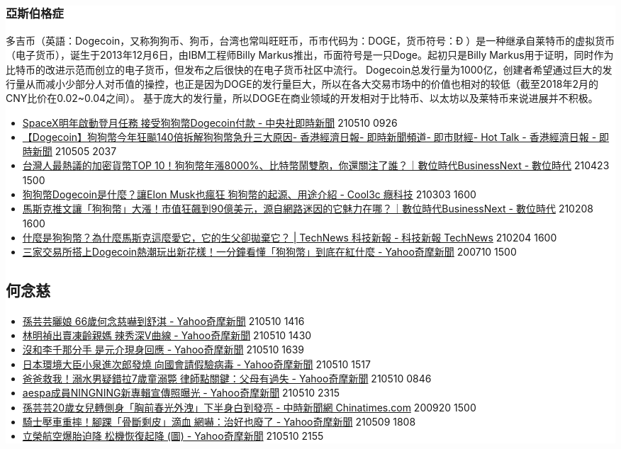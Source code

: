 ### 亞斯伯格症

多吉币（英語：Dogecoin，又称狗狗币、狗币，台湾也常叫旺旺币，币市代码为：DOGE，货币符号：Ð ）是一种继承自莱特币的虚拟货币（电子货币），诞生于2013年12月6日，由IBM工程师Billy Markus推出，币面符号是一只Doge。起初只是Billy Markus用于证明，同时作为比特币的改进示范而创立的电子货币，但发布之后很快的在电子货币社区中流行。
Dogecoin总发行量为1000亿，创建者希望通过巨大的发行量从而减小少部分人对币值的操控，也正是因为DOGE的发行量巨大，所以在各大交易市场中的价值也相对的较低（截至2018年2月的CNY比价在0.02~0.04之间）。
基于庞大的发行量，所以DOGE在商业领域的开发相对于比特币、以太坊以及莱特币来说进展并不积极。
- [SpaceX明年啟動登月任務 接受狗狗幣Dogecoin付款 - 中央社即時新聞](https://www.cna.com.tw/news/ait/202105100024.aspx "SpaceX明年啟動登月任務 接受狗狗幣Dogecoin付款 - 中央社即時新聞") 210510 0926
- [【Dogecoin】狗狗幣今年狂飈140倍拆解狗狗幣急升三大原因- 香港經濟日報- 即時新聞頻道- 即市財經- Hot Talk - 香港經濟日報 - 即時新聞](https://inews.hket.com/article/2949891/%E3%80%90Dogecoin%E3%80%91%E7%8B%97%E7%8B%97%E5%B9%A3%E4%BB%8A%E5%B9%B4%E7%8B%82%E9%A3%88140%E5%80%8D%E3%80%80%E6%8B%86%E8%A7%A3%E7%8B%97%E7%8B%97%E5%B9%A3%E6%80%A5%E5%8D%87%E4%B8%89%E5%A4%A7%E5%8E%9F%E5%9B%A0 "【Dogecoin】狗狗幣今年狂飈140倍拆解狗狗幣急升三大原因- 香港經濟日報- 即時新聞頻道- 即市財經- Hot Talk - 香港經濟日報 - 即時新聞") 210505 2037
- [台灣人最熱議的加密貨幣TOP 10！狗狗幣年漲8000%、比特幣鬧雙胞，你還關注了誰？｜數位時代BusinessNext - 數位時代](https://www.bnext.com.tw/article/62466/bitcoin-dogecoin-top-10 "台灣人最熱議的加密貨幣TOP 10！狗狗幣年漲8000%、比特幣鬧雙胞，你還關注了誰？｜數位時代BusinessNext - 數位時代") 210423 1500
- [狗狗幣Dogecoin是什麼？讓Elon Musk也瘋狂 狗狗幣的起源、用途介紹 - Cool3c 癮科技](https://www.cool3c.com/article/160001 "狗狗幣Dogecoin是什麼？讓Elon Musk也瘋狂 狗狗幣的起源、用途介紹 - Cool3c 癮科技") 210303 1600
- [馬斯克推文讓「狗狗幣」大漲！市值狂飆到90億美元，源自網路迷因的它魅力在哪？｜數位時代BusinessNext - 數位時代](https://www.bnext.com.tw/article/61341/dogecoin "馬斯克推文讓「狗狗幣」大漲！市值狂飆到90億美元，源自網路迷因的它魅力在哪？｜數位時代BusinessNext - 數位時代") 210208 1600
- [什麼是狗狗幣？為什麼馬斯克這麼愛它，它的生父卻拋棄它？ | TechNews 科技新報 - 科技新報 TechNews](https://ccc.technews.tw/2021/02/04/what-is-dogecoin-why-elon-love-it/ "什麼是狗狗幣？為什麼馬斯克這麼愛它，它的生父卻拋棄它？ | TechNews 科技新報 - 科技新報 TechNews") 210204 1600
- [三家交易所搭上Dogecoin熱潮玩出新花樣！一分鐘看懂「狗狗幣」到底在紅什麼 - Yahoo奇摩新聞](https://tw.news.yahoo.com/%E4%B8%89%E5%AE%B6%E4%BA%A4%E6%98%93%E6%89%80%E6%90%AD%E4%B8%8Adogecoin%E7%86%B1%E6%BD%AE%E7%8E%A9%E5%87%BA%E6%96%B0%E8%8A%B1%E6%A8%A3-%E5%88%86%E9%90%98%E7%9C%8B%E6%87%82-%E7%8B%97%E7%8B%97%E5%B9%A3-%E5%88%B0%E5%BA%95%E5%9C%A8%E7%B4%85%E4%BB%80%E9%BA%BC-104000927.html "三家交易所搭上Dogecoin熱潮玩出新花樣！一分鐘看懂「狗狗幣」到底在紅什麼 - Yahoo奇摩新聞") 200710 1500

## 何念慈


- [孫芸芸曬娘 66歲何念慈嚇到舒淇 - Yahoo奇摩新聞](https://tw.news.yahoo.com/%E5%AD%AB%E8%8A%B8%E8%8A%B8%E6%9B%AC%E5%A8%98-66%E6%AD%B2%E4%BD%95%E5%BF%B5%E6%85%88%E5%9A%87%E5%88%B0%E8%88%92%E6%B7%87-061654219.html "孫芸芸曬娘 66歲何念慈嚇到舒淇 - Yahoo奇摩新聞") 210510 1416
- [林明禎出賣凍齡親媽 辣秀深V曲線 - Yahoo奇摩新聞](https://tw.news.yahoo.com/%E6%9E%97%E6%98%8E%E7%A6%8E%E5%87%BA%E8%B3%A3%E5%87%8D%E9%BD%A1%E8%A6%AA%E5%AA%BD-%E8%BE%A3%E7%A7%80%E6%B7%B1v%E6%9B%B2%E7%B7%9A-063015190.html "林明禎出賣凍齡親媽 辣秀深V曲線 - Yahoo奇摩新聞") 210510 1430
- [沒和李千那分手 是元介現身回應 - Yahoo奇摩新聞](https://tw.news.yahoo.com/%E6%B2%92%E5%92%8C%E6%9D%8E%E5%8D%83%E9%82%A3%E5%88%86%E6%89%8B-%E6%98%AF%E5%85%83%E4%BB%8B%E7%8F%BE%E8%BA%AB%E5%9B%9E%E6%87%89-083932334.html "沒和李千那分手 是元介現身回應 - Yahoo奇摩新聞") 210510 1639
- [日本環境大臣小泉進次郎發燒 向國會請假驗病毒 - Yahoo奇摩新聞](https://tw.news.yahoo.com/%E6%97%A5%E6%9C%AC%E7%92%B0%E5%A2%83%E5%A4%A7%E8%87%A3%E5%B0%8F%E6%B3%89%E9%80%B2%E6%AC%A1%E9%83%8E%E7%99%BC%E7%87%92-%E5%90%91%E5%9C%8B%E6%9C%83%E8%AB%8B%E5%81%87%E9%A9%97%E7%97%85%E6%AF%92-071707946.html "日本環境大臣小泉進次郎發燒 向國會請假驗病毒 - Yahoo奇摩新聞") 210510 1517
- [爸爸救我！溺水男疑錯拉7歲童溺斃 律師點關鍵：父母有過失 - Yahoo奇摩新聞](https://tw.news.yahoo.com/%E7%88%B8%E7%88%B8%E6%95%91%E6%88%91-%E6%BA%BA%E6%B0%B4%E7%94%B7%E7%96%91%E9%8C%AF%E6%8B%897%E6%AD%B2%E7%AB%A5%E6%BA%BA%E6%96%83-%E5%BE%8B%E5%B8%AB%E9%BB%9E%E9%97%9C%E9%8D%B5-%E7%88%B6%E6%AF%8D%E6%9C%89%E9%81%8E%E5%A4%B1-004600207.html "爸爸救我！溺水男疑錯拉7歲童溺斃 律師點關鍵：父母有過失 - Yahoo奇摩新聞") 210510 0846
- [aespa成員NINGNING新專輯宣傳照曝光 - Yahoo奇摩新聞](https://tw.news.yahoo.com/aespa%E6%88%90%E5%93%A1ningning%E6%96%B0%E5%B0%88%E8%BC%AF%E5%AE%A3%E5%82%B3%E7%85%A7%E6%9B%9D%E5%85%89-151504970.html "aespa成員NINGNING新專輯宣傳照曝光 - Yahoo奇摩新聞") 210510 2315
- [孫芸芸20歲女兒轉側身「胸前春光外洩」下半身白到發亮 - 中時新聞網 Chinatimes.com](https://www.chinatimes.com/realtimenews/20200920001953-260404 "孫芸芸20歲女兒轉側身「胸前春光外洩」下半身白到發亮 - 中時新聞網 Chinatimes.com") 200920 1500
- [騎士壓車重摔！腳踝「骨斷剩皮」滴血 網嚇：治好也廢了 - Yahoo奇摩新聞](https://tw.news.yahoo.com/%E9%A8%8E%E5%A3%AB%E5%A3%93%E8%BB%8A%E9%87%8D%E6%91%94-%E8%85%B3%E8%B8%9D-%E9%AA%A8%E6%96%B7%E5%89%A9%E7%9A%AE-%E6%BB%B4%E8%A1%80-%E7%B6%B2%E5%9A%87-100827258.html "騎士壓車重摔！腳踝「骨斷剩皮」滴血 網嚇：治好也廢了 - Yahoo奇摩新聞") 210509 1808
- [立榮航空爆胎迫降 松機恢復起降 (圖) - Yahoo奇摩新聞](https://tw.news.yahoo.com/%E7%AB%8B%E6%A6%AE%E8%88%AA%E7%A9%BA%E7%88%86%E8%83%8E%E8%BF%AB%E9%99%8D-%E6%9D%BE%E6%A9%9F%E6%81%A2%E5%BE%A9%E8%B5%B7%E9%99%8D-%E5%9C%96-135509913.html "立榮航空爆胎迫降 松機恢復起降 (圖) - Yahoo奇摩新聞") 210510 2155